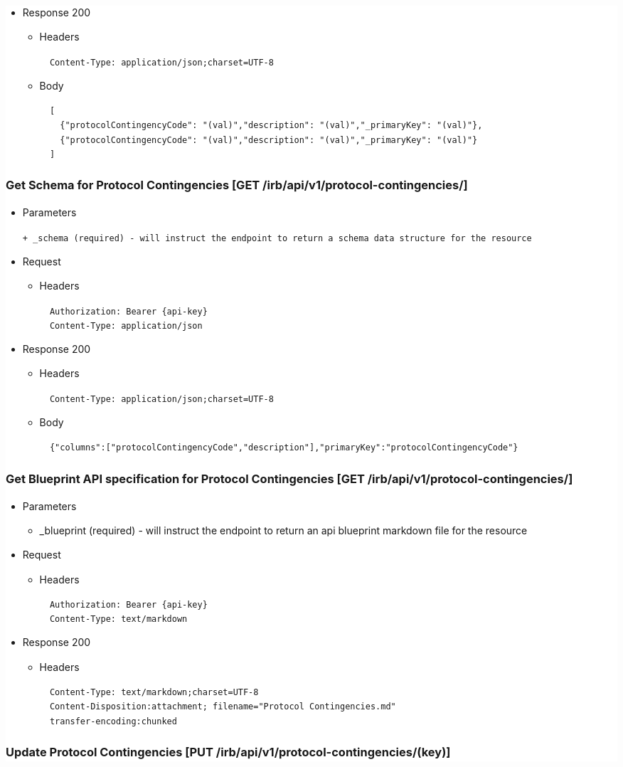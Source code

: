 + Response 200
    + Headers

            Content-Type: application/json;charset=UTF-8

    + Body
    
            [
              {"protocolContingencyCode": "(val)","description": "(val)","_primaryKey": "(val)"},
              {"protocolContingencyCode": "(val)","description": "(val)","_primaryKey": "(val)"}
            ]
			
### Get Schema for Protocol Contingencies [GET /irb/api/v1/protocol-contingencies/]
	                                          
+ Parameters

      + _schema (required) - will instruct the endpoint to return a schema data structure for the resource
      
+ Request

    + Headers

            Authorization: Bearer {api-key}
            Content-Type: application/json

+ Response 200
    + Headers

            Content-Type: application/json;charset=UTF-8

    + Body
    
            {"columns":["protocolContingencyCode","description"],"primaryKey":"protocolContingencyCode"}
		
### Get Blueprint API specification for Protocol Contingencies [GET /irb/api/v1/protocol-contingencies/]
	 
+ Parameters

     + _blueprint (required) - will instruct the endpoint to return an api blueprint markdown file for the resource
                 
+ Request

    + Headers

            Authorization: Bearer {api-key}
            Content-Type: text/markdown

+ Response 200
    + Headers

            Content-Type: text/markdown;charset=UTF-8
            Content-Disposition:attachment; filename="Protocol Contingencies.md"
            transfer-encoding:chunked


### Update Protocol Contingencies [PUT /irb/api/v1/protocol-contingencies/(key)]
